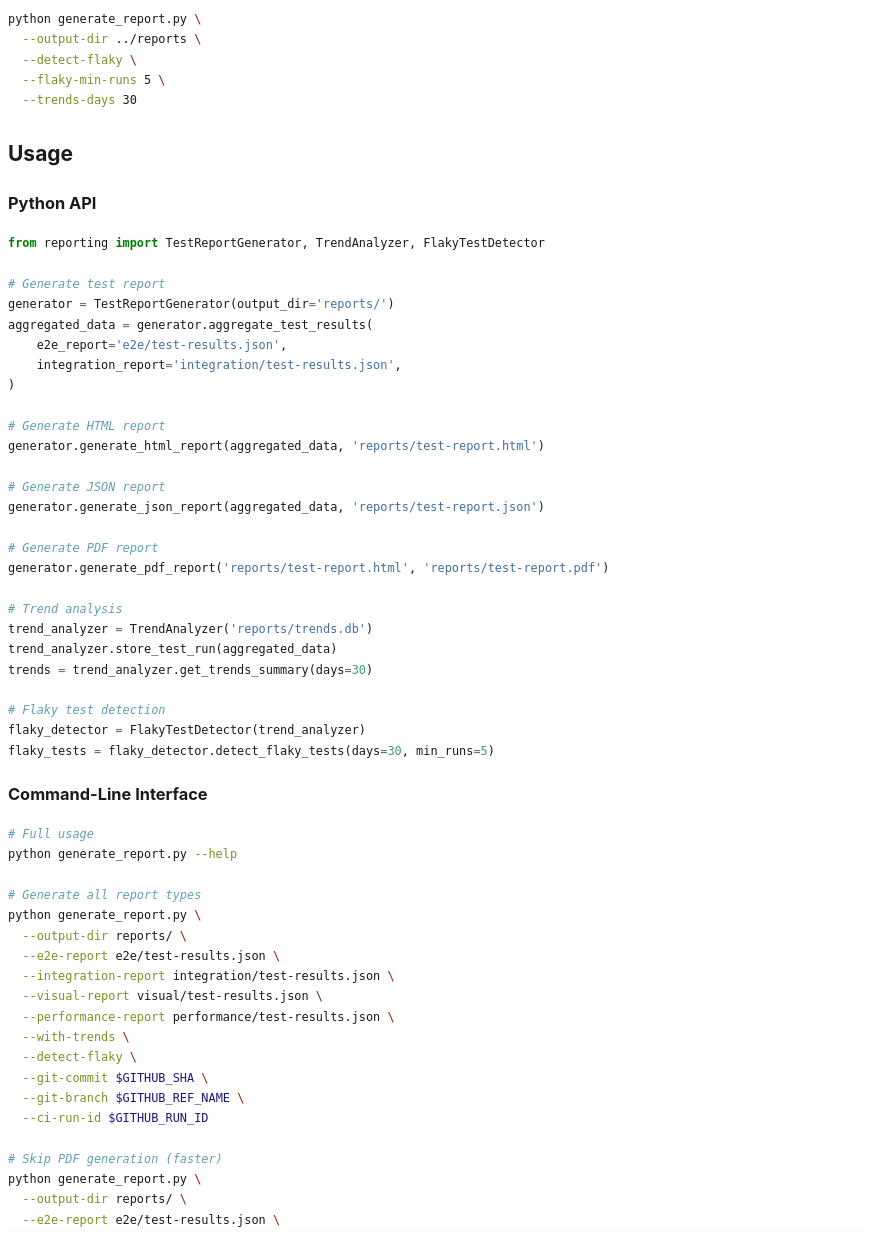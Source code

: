 ```bash
python generate_report.py \
  --output-dir ../reports \
  --detect-flaky \
  --flaky-min-runs 5 \
  --trends-days 30
```

## Usage

### Python API

```python
from reporting import TestReportGenerator, TrendAnalyzer, FlakyTestDetector

# Generate test report
generator = TestReportGenerator(output_dir='reports/')
aggregated_data = generator.aggregate_test_results(
    e2e_report='e2e/test-results.json',
    integration_report='integration/test-results.json',
)

# Generate HTML report
generator.generate_html_report(aggregated_data, 'reports/test-report.html')

# Generate JSON report
generator.generate_json_report(aggregated_data, 'reports/test-report.json')

# Generate PDF report
generator.generate_pdf_report('reports/test-report.html', 'reports/test-report.pdf')

# Trend analysis
trend_analyzer = TrendAnalyzer('reports/trends.db')
trend_analyzer.store_test_run(aggregated_data)
trends = trend_analyzer.get_trends_summary(days=30)

# Flaky test detection
flaky_detector = FlakyTestDetector(trend_analyzer)
flaky_tests = flaky_detector.detect_flaky_tests(days=30, min_runs=5)
```

### Command-Line Interface

```bash
# Full usage
python generate_report.py --help

# Generate all report types
python generate_report.py \
  --output-dir reports/ \
  --e2e-report e2e/test-results.json \
  --integration-report integration/test-results.json \
  --visual-report visual/test-results.json \
  --performance-report performance/test-results.json \
  --with-trends \
  --detect-flaky \
  --git-commit $GITHUB_SHA \
  --git-branch $GITHUB_REF_NAME \
  --ci-run-id $GITHUB_RUN_ID

# Skip PDF generation (faster)
python generate_report.py \
  --output-dir reports/ \
  --e2e-report e2e/test-results.json \
```